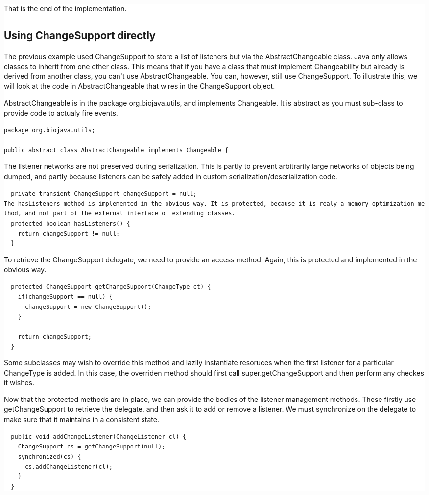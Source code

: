 That is the end of the implementation.

Using ChangeSupport directly
----------------------------

The previous example used ChangeSupport to store a list of listeners but
via the AbstractChangeable class. Java only allows classes to inherit
from one other class. This means that if you have a class that must
implement Changeability but already is derived from another class, you
can't use AbstractChangeable. You can, however, still use ChangeSupport.
To illustrate this, we will look at the code in AbstractChangeable that
wires in the ChangeSupport object.

AbstractChangeable is in the package org.biojava.utils, and implements
Changeable. It is abstract as you must sub-class to provide code to
actualy fire events.

    package org.biojava.utils;

    public abstract class AbstractChangeable implements Changeable {

The listener networks are not preserved during serialization. This is
partly to prevent arbitrarily large networks of objects being dumped,
and partly because listeners can be safely added in custom
serialization/deserialization code.

      private transient ChangeSupport changeSupport = null;
    The hasListeners method is implemented in the obvious way. It is protected, because it is realy a memory optimization method, and not part of the external interface of extending classes. 
      protected boolean hasListeners() {
        return changeSupport != null;
      }

To retrieve the ChangeSupport delegate, we need to provide an access
method. Again, this is protected and implemented in the obvious way.

      protected ChangeSupport getChangeSupport(ChangeType ct) {
        if(changeSupport == null) {
          changeSupport = new ChangeSupport();
        }

        return changeSupport;
      }

Some subclasses may wish to override this method and lazily instantiate
resoruces when the first listener for a particular ChangeType is added.
In this case, the overriden method should first call
super.getChangeSupport and then perform any checkes it wishes.

Now that the protected methods are in place, we can provide the bodies
of the listener management methods. These firstly use getChangeSupport
to retrieve the delegate, and then ask it to add or remove a listener.
We must synchronize on the delegate to make sure that it maintains in a
consistent state.

      public void addChangeListener(ChangeListener cl) {
        ChangeSupport cs = getChangeSupport(null);
        synchronized(cs) {
          cs.addChangeListener(cl);
        }
      }
